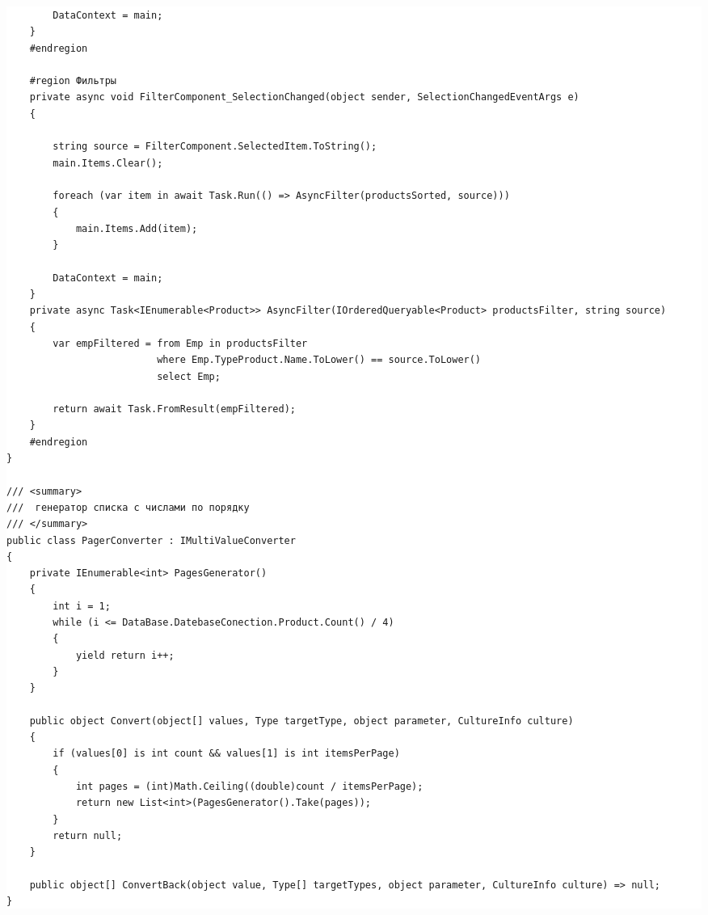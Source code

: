             DataContext = main;
        }
        #endregion

        #region Фильтры
        private async void FilterComponent_SelectionChanged(object sender, SelectionChangedEventArgs e)
        {

            string source = FilterComponent.SelectedItem.ToString();
            main.Items.Clear();

            foreach (var item in await Task.Run(() => AsyncFilter(productsSorted, source)))
            {
                main.Items.Add(item);
            }

            DataContext = main;
        }
        private async Task<IEnumerable<Product>> AsyncFilter(IOrderedQueryable<Product> productsFilter, string source)
        {
            var empFiltered = from Emp in productsFilter
                              where Emp.TypeProduct.Name.ToLower() == source.ToLower()
                              select Emp;

            return await Task.FromResult(empFiltered);
        }
        #endregion
    }

    /// <summary>
    ///  генератор списка с числами по порядку
    /// </summary>
    public class PagerConverter : IMultiValueConverter
    {
        private IEnumerable<int> PagesGenerator()
        {
            int i = 1;
            while (i <= DataBase.DatebaseConection.Product.Count() / 4)
            {
                yield return i++;
            }
        }

        public object Convert(object[] values, Type targetType, object parameter, CultureInfo culture)
        {
            if (values[0] is int count && values[1] is int itemsPerPage)
            {
                int pages = (int)Math.Ceiling((double)count / itemsPerPage);
                return new List<int>(PagesGenerator().Take(pages));
            }
            return null;
        }

        public object[] ConvertBack(object value, Type[] targetTypes, object parameter, CultureInfo culture) => null;
    }
